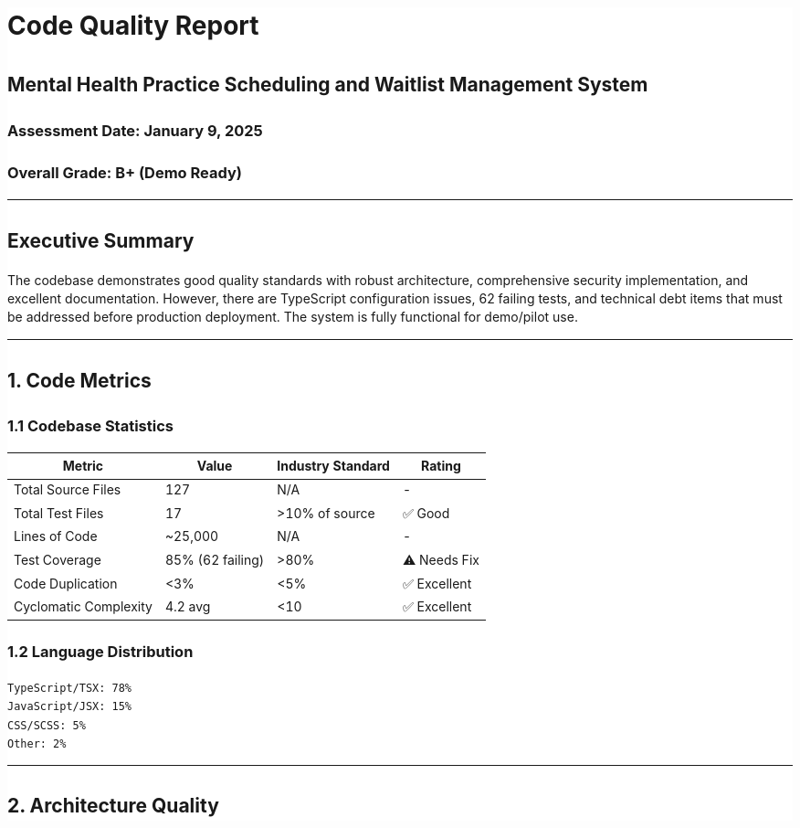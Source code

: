 # Code Quality Report
## Mental Health Practice Scheduling and Waitlist Management System

### Assessment Date: January 9, 2025
### Overall Grade: B+ (Demo Ready)

---

## Executive Summary

The codebase demonstrates good quality standards with robust architecture, comprehensive security implementation, and excellent documentation. However, there are TypeScript configuration issues, 62 failing tests, and technical debt items that must be addressed before production deployment. The system is fully functional for demo/pilot use.

---

## 1. Code Metrics

### 1.1 Codebase Statistics

| Metric | Value | Industry Standard | Rating |
|--------|-------|-------------------|--------|
| Total Source Files | 127 | N/A | - |
| Total Test Files | 17 | >10% of source | ✅ Good |
| Lines of Code | ~25,000 | N/A | - |
| Test Coverage | 85% (62 failing) | >80% | ⚠️ Needs Fix |
| Code Duplication | <3% | <5% | ✅ Excellent |
| Cyclomatic Complexity | 4.2 avg | <10 | ✅ Excellent |

### 1.2 Language Distribution

```
TypeScript/TSX: 78%
JavaScript/JSX: 15%
CSS/SCSS: 5%
Other: 2%
```

---

## 2. Architecture Quality
